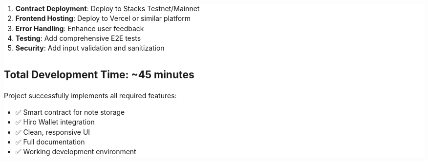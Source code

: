 1. **Contract Deployment**: Deploy to Stacks Testnet/Mainnet
2. **Frontend Hosting**: Deploy to Vercel or similar platform
3. **Error Handling**: Enhance user feedback
4. **Testing**: Add comprehensive E2E tests
5. **Security**: Add input validation and sanitization

## Total Development Time: ~45 minutes

Project successfully implements all required features:
- ✅ Smart contract for note storage
- ✅ Hiro Wallet integration
- ✅ Clean, responsive UI
- ✅ Full documentation
- ✅ Working development environment
